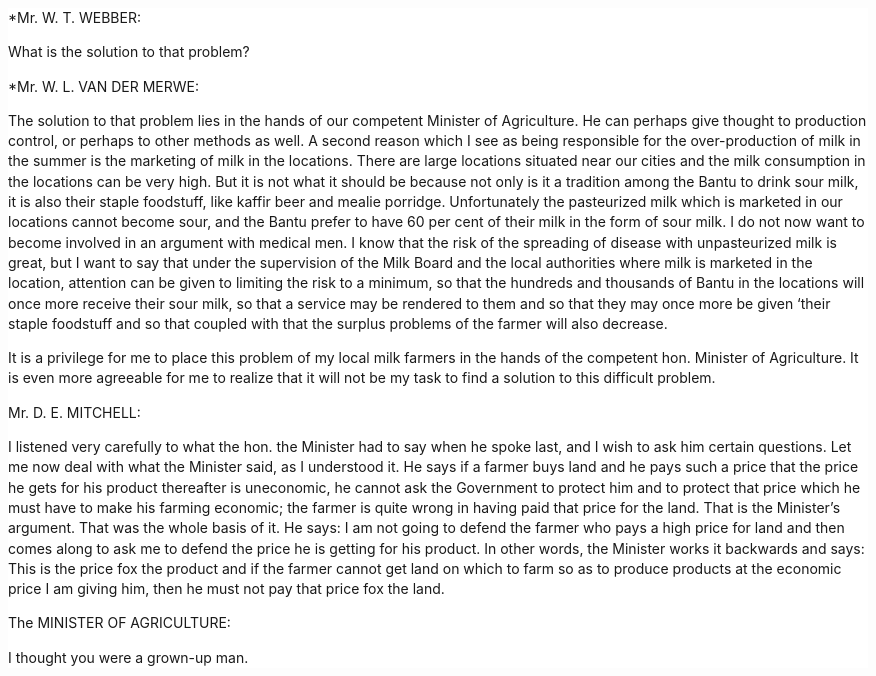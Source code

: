 </speech>

<speech by="#webber">

<from>*Mr. <person refersTo="hansard_za">W. T. WEBBER</person>:</from>

<p>What is the solution to that problem&#x003F;</p>

</speech>

<speech by="#van_der_merwe">

<from>*Mr. <person refersTo="hansard_za">W. L. VAN DER MERWE</person>:</from>

<p>The solution to that problem lies in the hands of our competent Minister of Agriculture. He can perhaps give thought to production control, or perhaps to other methods as well. A second reason which I see as being responsible for the over-production of milk in the summer is the marketing of milk in the locations. There are large locations situated near our cities and the milk consumption in the locations can be <span class="col_5103-5104" refersTo="page_1039"/>very high. But it is not what it should be because not only is it a tradition among the Bantu to drink sour milk, it is also their staple foodstuff, like kaffir beer and mealie porridge. Unfortunately the pasteurized milk which is marketed in our locations cannot become sour, and the Bantu prefer to have 60 per cent of their milk in the form of sour milk. I do not now want to become involved in an argument with medical men. I know that the risk of the spreading of disease with unpasteurized milk is great, but I want to say that under the supervision of the Milk Board and the local authorities where milk is marketed in the location, attention can be given to limiting the risk to a minimum, so that the hundreds and thousands of Bantu in the locations will once more receive their sour milk, so that a service may be rendered to them and so that they may once more be given &#x2018;their staple foodstuff and so that coupled with that the surplus problems of the farmer will also decrease.</p>

<p>It is a privilege for me to place this problem of my local milk farmers in the hands of the competent hon. Minister of Agriculture. It is even more agreeable for me to realize that it will not be my task to find a solution to this difficult problem.</p>

</speech>

<speech by="#mitchell">

<from>Mr. <person refersTo="hansard_za">D. E. MITCHELL</person>:</from>

<p>I listened very carefully to what the hon. the Minister had to say when he spoke last, and I wish to ask him certain questions. Let me now deal with what the Minister said, as I understood it. He says if a farmer buys land and he pays such a price that the price he gets for his product thereafter is uneconomic, he cannot ask the Government to protect him and to protect that price which he must have to make his farming economic; the farmer is quite wrong in having paid that price for the land. That is the Minister&#x2019;s argument. That was the whole basis of it. He says: I am not going to defend the farmer who pays a high price for land and then comes along to ask me to defend the price he is getting for his product. In other words, the Minister works it backwards and says: This is the price fox the product and if the farmer cannot get land on which to farm so as to produce products at the economic price I am giving him, then he must not pay that price fox the land.</p>

</speech>

<speech by="#minister_of_agriculture">

<from>The <person refersTo="hansard_za">MINISTER OF AGRICULTURE</person>:</from>

<p>I thought you were a grown-up man.</p>
